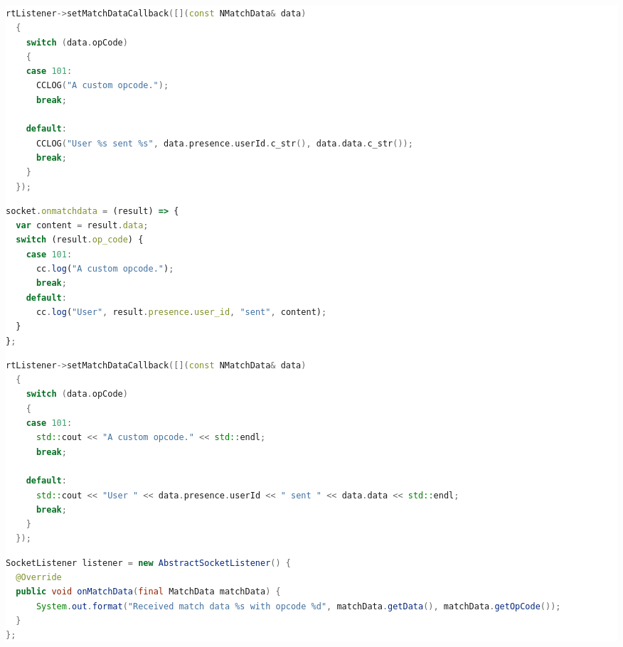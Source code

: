 ```cpp tab="Cocos2d-x C++"
rtListener->setMatchDataCallback([](const NMatchData& data)
  {
    switch (data.opCode)
    {
    case 101:
      CCLOG("A custom opcode.");
      break;

    default:
      CCLOG("User %s sent %s", data.presence.userId.c_str(), data.data.c_str());
      break;
    }
  });
```

```js tab="Cocos2d-x JS"
socket.onmatchdata = (result) => {
  var content = result.data;
  switch (result.op_code) {
    case 101:
      cc.log("A custom opcode.");
      break;
    default:
      cc.log("User", result.presence.user_id, "sent", content);
  }
};
```

```cpp tab="C++"
rtListener->setMatchDataCallback([](const NMatchData& data)
  {
    switch (data.opCode)
    {
    case 101:
      std::cout << "A custom opcode." << std::endl;
      break;

    default:
      std::cout << "User " << data.presence.userId << " sent " << data.data << std::endl;
      break;
    }
  });
```

```java tab="Java"
SocketListener listener = new AbstractSocketListener() {
  @Override
  public void onMatchData(final MatchData matchData) {
      System.out.format("Received match data %s with opcode %d", matchData.getData(), matchData.getOpCode());
  }
};
```
